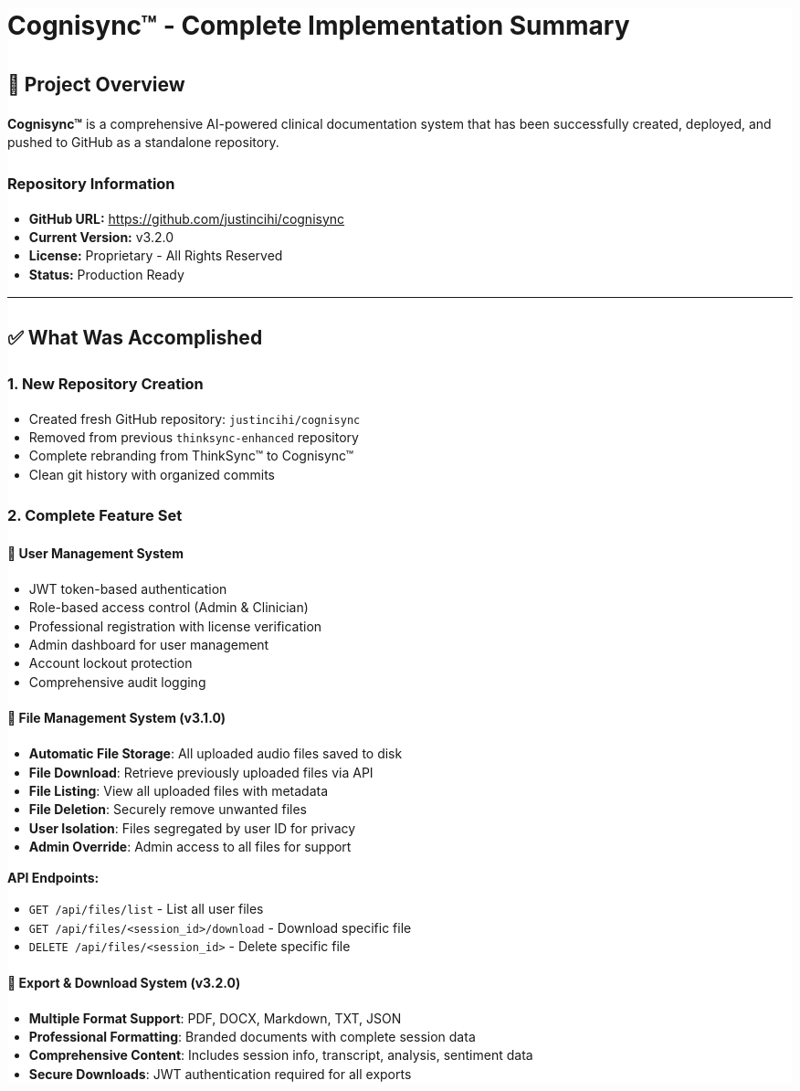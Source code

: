 # Cognisync™ - Complete Implementation Summary

## 🎉 Project Overview

**Cognisync™** is a comprehensive AI-powered clinical documentation system that has been successfully created, deployed, and pushed to GitHub as a standalone repository.

### Repository Information
- **GitHub URL:** https://github.com/justincihi/cognisync
- **Current Version:** v3.2.0
- **License:** Proprietary - All Rights Reserved
- **Status:** Production Ready

---

## ✅ What Was Accomplished

### 1. **New Repository Creation**
- Created fresh GitHub repository: `justincihi/cognisync`
- Removed from previous `thinksync-enhanced` repository
- Complete rebranding from ThinkSync™ to Cognisync™
- Clean git history with organized commits

### 2. **Complete Feature Set**

#### 🔐 User Management System
- JWT token-based authentication
- Role-based access control (Admin & Clinician)
- Professional registration with license verification
- Admin dashboard for user management
- Account lockout protection
- Comprehensive audit logging

#### 📁 File Management System (v3.1.0)
- **Automatic File Storage**: All uploaded audio files saved to disk
- **File Download**: Retrieve previously uploaded files via API
- **File Listing**: View all uploaded files with metadata
- **File Deletion**: Securely remove unwanted files
- **User Isolation**: Files segregated by user ID for privacy
- **Admin Override**: Admin access to all files for support

**API Endpoints:**
- `GET /api/files/list` - List all user files
- `GET /api/files/<session_id>/download` - Download specific file
- `DELETE /api/files/<session_id>` - Delete specific file

#### 📄 Export & Download System (v3.2.0)
- **Multiple Format Support**: PDF, DOCX, Markdown, TXT, JSON
- **Professional Formatting**: Branded documents with complete session data
- **Comprehensive Content**: Includes session info, transcript, analysis, sentiment data
- **Secure Downloads**: JWT authentication required for all exports
